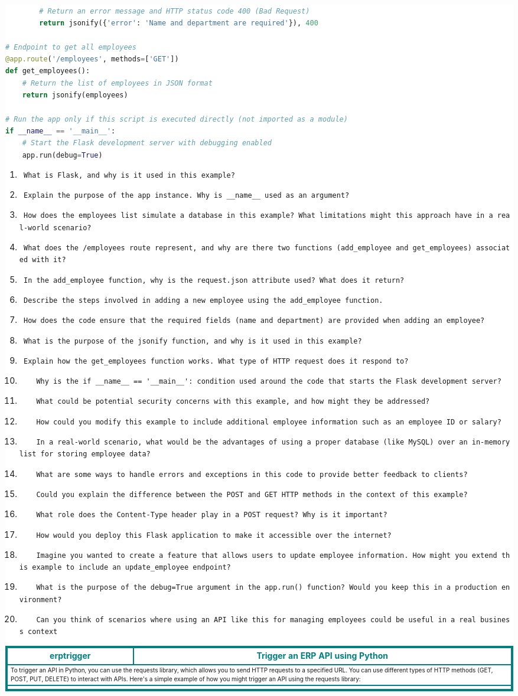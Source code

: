 ```py
        # Return an error message and HTTP status code 400 (Bad Request)
        return jsonify({'error': 'Name and department are required'}), 400

# Endpoint to get all employees
@app.route('/employees', methods=['GET'])
def get_employees():
    # Return the list of employees in JSON format
    return jsonify(employees)

# Run the app only if this script is executed directly (not imported as a module)
if __name__ == '__main__':
    # Start the Flask development server with debugging enabled
    app.run(debug=True)

```

1. 		What is Flask, and why is it used in this example?
2. 		Explain the purpose of the app instance. Why is __name__ used as an argument?
3. 		How does the employees list simulate a database in this example? What limitations might this approach have in a real-world scenario?
4. 		What does the /employees route represent, and why are there two functions (add_employee and get_employees) associated with it?
5. 		In the add_employee function, why is the request.json attribute used? What does it return?
6. 		Describe the steps involved in adding a new employee using the add_employee function.
7. 		How does the code ensure that the required fields (name and department) are provided when adding an employee?
8. 		What is the purpose of the jsonify function, and why is it used in this example?
9. 		Explain how the get_employees function works. What type of HTTP request does it respond to?
10. 		Why is the if __name__ == '__main__': condition used around the code that starts the Flask development server?
11. 		What could be potential security concerns with this example, and how might they be addressed?
12. 		How could you modify this example to include additional employee information such as an employee ID or salary?
13. 		In a real-world scenario, what would be the advantages of using a proper database (like MySQL) over an in-memory list for storing employee data?
14. 		What are some ways to handle errors and exceptions in this code to provide better feedback to clients?
15. 		Could you explain the difference between the POST and GET HTTP methods in the context of this example?
16. 		What role does the Content-Type header play in a POST request? Why is it important?
17. 		How would you deploy this Flask application to make it accessible over the internet?
18. 		Imagine you wanted to create a feature that allows users to update employee information. How might you extend this example to include an update_employee endpoint?
19. 		What is the purpose of the debug=True argument in the app.run() function? Would you keep this in a production environment?
20. 		Can you think of scenarios where using an API like this for managing employees could be useful in a real business context


<table style="border:solid 2px teal; width:100%;">
	<tr style="border:solid 2px teal;">
		<th style="font-size:14px; width:25%; border:solid 2px teal; color:teal;">erptrigger</th>
		<th style="font-size:14px; width:75%; border:solid 2px teal; color:teal;">Trigger an ERP API using Python</td>
	</tr>
	<tr style="border:solid 2px teal;">
		<td colspan="2" style="font-size:10px;">
			To trigger an API in Python, you can use the requests library, which allows you to send HTTP requests to a specified URL. You can use different types of HTTP methods (GET, POST, PUT, DELETE) to interact with APIs. Here's a simple example of how you might trigger an API using the requests library:
			</td>
	</tr>
	<tr style="border:solid 2px teal;">
		<td colspan="2">